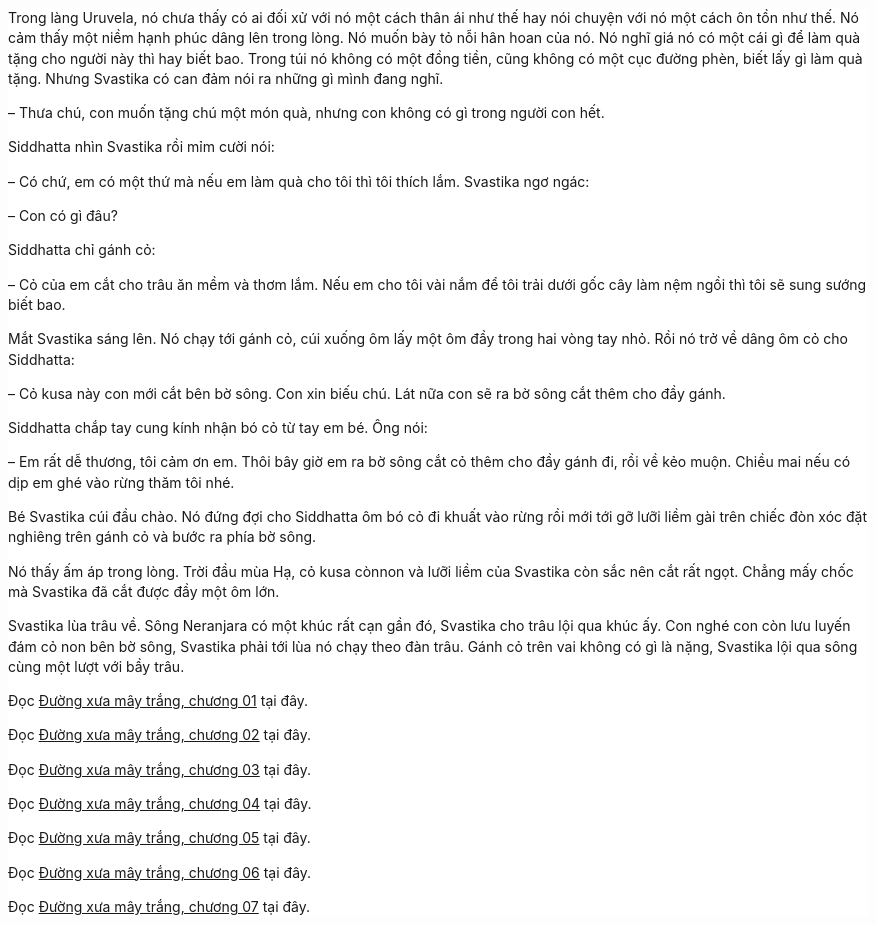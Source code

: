 Trong làng Uruvela, nó chưa thấy có ai đối xử với nó một cách thân ái như thế hay nói chuyện với nó một cách ôn tồn như thế. Nó cảm thấy một niềm hạnh phúc dâng lên trong lòng. Nó muốn bày tỏ nỗi hân hoan của nó. Nó nghĩ giá nó có một cái gì để làm quà tặng cho người này thì hay biết bao. Trong túi nó không có một đồng tiền, cũng không có một cục đường phèn, biết lấy gì làm quà tặng. Nhưng Svastika có can đảm nói ra những gì mình đang nghĩ.

– Thưa chú, con muốn tặng chú một món quà, nhưng con không có gì trong người con hết.

Siddhatta nhìn Svastika rồi mỉm cười nói:

– Có chứ, em có một thứ mà nếu em làm quà cho tôi thì tôi thích lắm. Svastika ngơ ngác:

– Con có gì đâu?

Siddhatta chỉ gánh cỏ:

– Cỏ của em cắt cho trâu ăn mềm và thơm lắm. Nếu em cho tôi vài nắm để tôi trải dưới gốc cây làm nệm ngồi thì tôi sẽ sung sướng biết bao.

Mắt Svastika sáng lên. Nó chạy tới gánh cỏ, cúi xuống ôm lấy một ôm đầy trong hai vòng tay nhỏ. Rồi nó trở về dâng ôm cỏ cho Siddhatta:

– Cỏ kusa này con mới cắt bên bờ sông. Con xin biếu chú. Lát nữa con sẽ ra bờ sông cắt thêm cho đầy gánh.

Siddhatta chắp tay cung kính nhận bó cỏ từ tay em bé. Ông nói:

– Em rất dễ thương, tôi cảm ơn em. Thôi bây giờ em ra bờ sông cắt cỏ thêm cho đầy gánh đi, rồi về kẻo muộn. Chiều mai nếu có dịp em ghé vào rừng thăm tôi nhé.

Bé Svastika cúi đầu chào. Nó đứng đợi cho Siddhatta ôm bó cỏ đi khuất vào rừng rồi mới tới gỡ lưỡi liềm gài trên chiếc đòn xóc đặt nghiêng trên gánh cỏ và bước ra phía bờ sông.

Nó thấy ấm áp trong lòng. Trời đầu mùa Hạ, cỏ kusa cònnon và lưỡi liềm của Svastika còn sắc nên cắt rất ngọt. Chẳng mấy chốc mà Svastika đã cắt được đầy một ôm lớn.

Svastika lùa trâu về. Sông Neranjara có một khúc rất cạn gần đó, Svastika cho trâu lội qua khúc ấy. Con nghé con còn lưu luyến đám cỏ non bên bờ sông, Svastika phải tới lùa nó chạy theo đàn trâu. Gánh cỏ trên vai không có gì là nặng, Svastika lội qua sông cùng một lượt với bầy trâu.

Đọc [Đường xưa mây trắng, chương 01](https://nhavantuonglai.com/article/thich-nhat-hanh-duong-xua-may-trang-chuong-01) tại đây.

Đọc [Đường xưa mây trắng, chương 02](https://nhavantuonglai.com/article/thich-nhat-hanh-duong-xua-may-trang-chuong-02) tại đây.

Đọc [Đường xưa mây trắng, chương 03](https://nhavantuonglai.com/article/thich-nhat-hanh-duong-xua-may-trang-chuong-03) tại đây.

Đọc [Đường xưa mây trắng, chương 04](https://nhavantuonglai.com/article/thich-nhat-hanh-duong-xua-may-trang-chuong-04) tại đây.

Đọc [Đường xưa mây trắng, chương 05](https://nhavantuonglai.com/article/thich-nhat-hanh-duong-xua-may-trang-chuong-05) tại đây.

Đọc [Đường xưa mây trắng, chương 06](https://nhavantuonglai.com/article/thich-nhat-hanh-duong-xua-may-trang-chuong-06) tại đây.

Đọc [Đường xưa mây trắng, chương 07](https://nhavantuonglai.com/article/thich-nhat-hanh-duong-xua-may-trang-chuong-07) tại đây.
